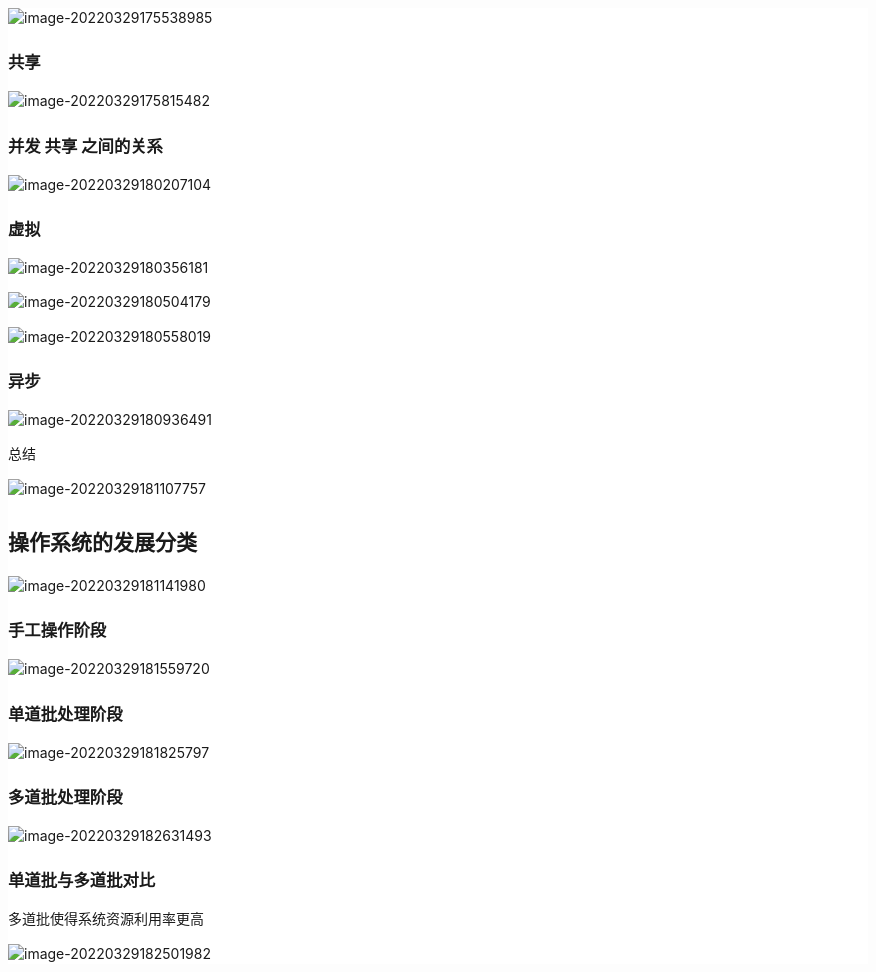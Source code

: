 ![image-20220329175538985](https://raw.githubusercontent.com/ximingx/Figurebed/master/img/202203291755054.png)

### 共享

![image-20220329175815482](https://raw.githubusercontent.com/ximingx/Figurebed/master/img/202203291758641.png)

### 并发 共享 之间的关系

![image-20220329180207104](https://raw.githubusercontent.com/ximingx/Figurebed/master/img/202203291802170.png)

### 虚拟

![image-20220329180356181](https://raw.githubusercontent.com/ximingx/Figurebed/master/img/202203291803250.png)

![image-20220329180504179](https://raw.githubusercontent.com/ximingx/Figurebed/master/img/202203291805250.png)

![image-20220329180558019](https://raw.githubusercontent.com/ximingx/Figurebed/master/img/202203291805090.png)

### 异步

![image-20220329180936491](https://raw.githubusercontent.com/ximingx/Figurebed/master/img/202203291809570.png)

总结

![image-20220329181107757](https://raw.githubusercontent.com/ximingx/Figurebed/master/img/202203291811859.png)

## 操作系统的发展分类

![image-20220329181141980](https://raw.githubusercontent.com/ximingx/Figurebed/master/img/202203291811054.png)

### 手工操作阶段

![image-20220329181559720](https://raw.githubusercontent.com/ximingx/Figurebed/master/img/202203291815773.png)

### 单道批处理阶段

![image-20220329181825797](https://raw.githubusercontent.com/ximingx/Figurebed/master/img/202203291818854.png)

### 多道批处理阶段

![image-20220329182631493](https://raw.githubusercontent.com/ximingx/Figurebed/master/img/202203291826525.png)

### 单道批与多道批对比

多道批使得系统资源利用率更高

![image-20220329182501982](https://raw.githubusercontent.com/ximingx/Figurebed/master/img/202203291825020.png)
